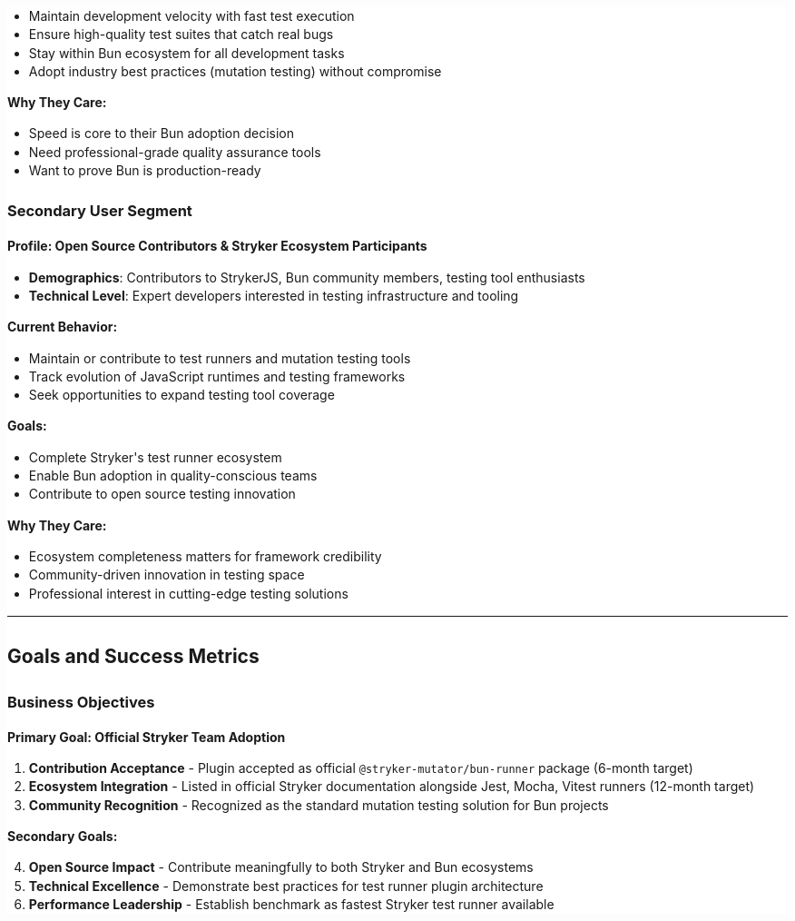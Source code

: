 - Maintain development velocity with fast test execution
- Ensure high-quality test suites that catch real bugs
- Stay within Bun ecosystem for all development tasks
- Adopt industry best practices (mutation testing) without compromise

**Why They Care:**

- Speed is core to their Bun adoption decision
- Need professional-grade quality assurance tools
- Want to prove Bun is production-ready

### Secondary User Segment

**Profile: Open Source Contributors & Stryker Ecosystem Participants**

- **Demographics**: Contributors to StrykerJS, Bun community members, testing
  tool enthusiasts
- **Technical Level**: Expert developers interested in testing infrastructure
  and tooling

**Current Behavior:**

- Maintain or contribute to test runners and mutation testing tools
- Track evolution of JavaScript runtimes and testing frameworks
- Seek opportunities to expand testing tool coverage

**Goals:**

- Complete Stryker's test runner ecosystem
- Enable Bun adoption in quality-conscious teams
- Contribute to open source testing innovation

**Why They Care:**

- Ecosystem completeness matters for framework credibility
- Community-driven innovation in testing space
- Professional interest in cutting-edge testing solutions

---

## Goals and Success Metrics

### Business Objectives

**Primary Goal: Official Stryker Team Adoption**

1. **Contribution Acceptance** - Plugin accepted as official
   `@stryker-mutator/bun-runner` package (6-month target)
2. **Ecosystem Integration** - Listed in official Stryker documentation
   alongside Jest, Mocha, Vitest runners (12-month target)
3. **Community Recognition** - Recognized as the standard mutation testing
   solution for Bun projects

**Secondary Goals:**

4. **Open Source Impact** - Contribute meaningfully to both Stryker and Bun
   ecosystems
5. **Technical Excellence** - Demonstrate best practices for test runner plugin
   architecture
6. **Performance Leadership** - Establish benchmark as fastest Stryker test
   runner available
